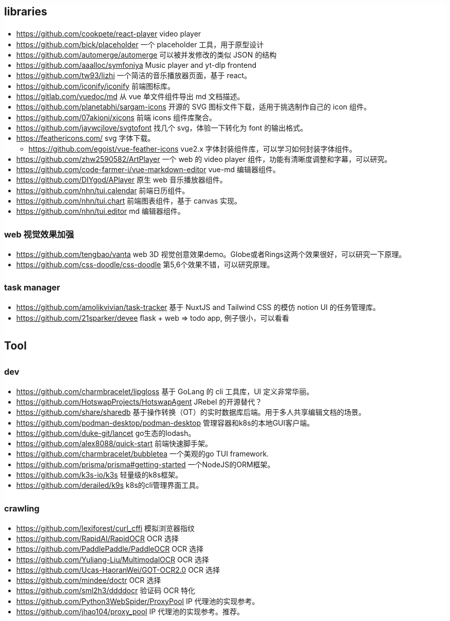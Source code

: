 ## libraries

- https://github.com/cookpete/react-player video player
- https://github.com/bick/placeholder 一个 placeholder 工具，用于原型设计
- https://github.com/automerge/automerge 可以被并发修改的类似 JSON 的结构
- https://github.com/aaalloc/symfoniya Music player and yt-dlp frontend
- https://github.com/tw93/lizhi 一个简洁的音乐播放器页面，基于 react。
- https://github.com/iconify/iconify 前端图标库。
- https://gitlab.com/vuedoc/md 从 vue 单文件组件导出 md 文档描述。
- https://github.com/planetabhi/sargam-icons 开源的 SVG 图标文件下载，适用于挑选制作自己的 icon 组件。
- https://github.com/07akioni/xicons 前端 icons 组件库聚合。
- https://github.com/jaywcjlove/svgtofont 找几个 svg，体验一下转化为 font 的输出格式。
- https://feathericons.com/ svg 字体下载。
    - https://github.com/egoist/vue-feather-icons vue2.x 字体封装组件库，可以学习如何封装字体组件。
- https://github.com/zhw2590582/ArtPlayer 一个 web 的 video player 组件，功能有清晰度调整和字幕，可以研究。
- https://github.com/code-farmer-i/vue-markdown-editor vue-md 编辑器组件。
- https://github.com/DIYgod/APlayer 原生 web 音乐播放器组件。
- https://github.com/nhn/tui.calendar 前端日历组件。
- https://github.com/nhn/tui.chart 前端图表组件，基于 canvas 实现。
- https://github.com/nhn/tui.editor md 编辑器组件。

### web 视觉效果加强
- https://github.com/tengbao/vanta web 3D 视觉创意效果demo。Globe或者Rings这两个效果很好，可以研究一下原理。
- https://github.com/css-doodle/css-doodle 第5,6个效果不错，可以研究原理。

### task manager

- https://github.com/amolikvivian/task-tracker 基于 NuxtJS and Tailwind CSS 的模仿 notion UI 的任务管理库。
- https://github.com/21sparker/devee flask + web => todo app, 例子很小，可以看看

## Tool

### dev

- https://github.com/charmbracelet/lipgloss 基于 GoLang 的 cli 工具库，UI 定义非常华丽。
- https://github.com/HotswapProjects/HotswapAgent JRebel 的开源替代？
- https://github.com/share/sharedb 基于操作转换（OT）的实时数据库后端。用于多人共享编辑文档的场景。
- https://github.com/podman-desktop/podman-desktop 管理容器和k8s的本地GUI客户端。
- https://github.com/duke-git/lancet go生态的lodash。
- https://github.com/alex8088/quick-start 前端快速脚手架。
- https://github.com/charmbracelet/bubbletea 一个美观的go TUI framework.
- https://github.com/prisma/prisma#getting-started 一个NodeJS的ORM框架。
- https://github.com/k3s-io/k3s 轻量级的k8s框架。
- https://github.com/derailed/k9s k8s的cli管理界面工具。

### crawling

- https://github.com/lexiforest/curl_cffi 模拟浏览器指纹
- https://github.com/RapidAI/RapidOCR OCR 选择
- https://github.com/PaddlePaddle/PaddleOCR OCR 选择
- https://github.com/Yuliang-Liu/MultimodalOCR OCR 选择
- https://github.com/Ucas-HaoranWei/GOT-OCR2.0 OCR 选择
- https://github.com/mindee/doctr OCR 选择
- https://github.com/sml2h3/ddddocr 验证码 OCR 特化
- https://github.com/Python3WebSpider/ProxyPool IP 代理池的实现参考。
- https://github.com/jhao104/proxy_pool IP 代理池的实现参考。推荐。
